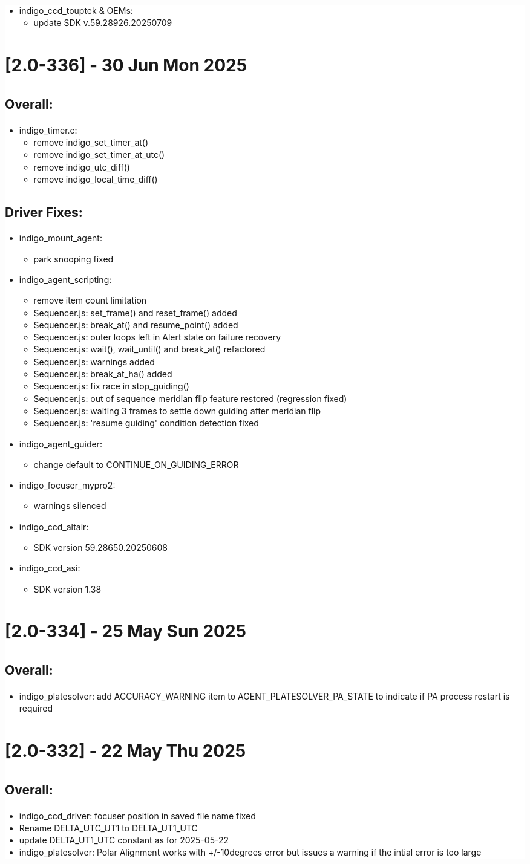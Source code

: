 - indigo_ccd_touptek & OEMs:
	- update SDK v.59.28926.20250709


# [2.0-336] - 30 Jun Mon 2025
## Overall:
- indigo_timer.c:
	- remove indigo_set_timer_at()
	- remove indigo_set_timer_at_utc()
	- remove indigo_utc_diff()
	- remove indigo_local_time_diff()

## Driver Fixes:
- indigo_mount_agent:
	- park snooping fixed

- indigo_agent_scripting:
	- remove item count limitation
	- Sequencer.js: set_frame() and reset_frame() added
	- Sequencer.js: break_at() and resume_point() added
	- Sequencer.js: outer loops left in Alert state on failure recovery
	- Sequencer.js: wait(), wait_until() and break_at() refactored
	- Sequencer.js: warnings added
	- Sequencer.js: break_at_ha() added
	- Sequencer.js: fix race in stop_guiding()
	- Sequencer.js: out of sequence meridian flip feature restored (regression fixed)
	- Sequencer.js: waiting 3 frames to settle down guiding after meridian flip
	- Sequencer.js: 'resume guiding' condition detection fixed

- indigo_agent_guider:
	- change default to CONTINUE_ON_GUIDING_ERROR

- indigo_focuser_mypro2:
	- warnings silenced

- indigo_ccd_altair:
	- SDK version 59.28650.20250608

- indigo_ccd_asi:
	- SDK version 1.38

# [2.0-334] - 25 May Sun 2025
## Overall:
- indigo_platesolver: add ACCURACY_WARNING item to AGENT_PLATESOLVER_PA_STATE to indicate if PA process restart is required

# [2.0-332] - 22 May Thu 2025
## Overall:
- indigo_ccd_driver: focuser position in saved file name fixed
- Rename DELTA_UTC_UT1 to DELTA_UT1_UTC
- update DELTA_UT1_UTC constant as for 2025-05-22
- indigo_platesolver: Polar Alignment works with +/-10degrees error but issues a warning if the intial error is too large
